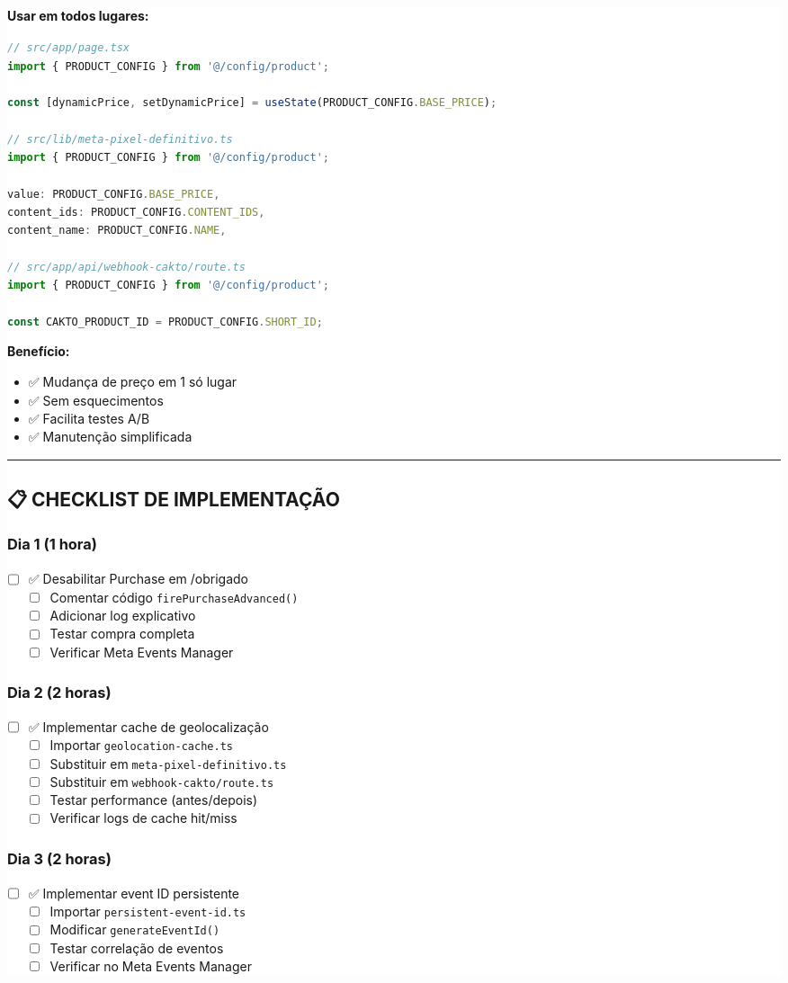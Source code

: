 **Usar em todos lugares:**

```typescript
// src/app/page.tsx
import { PRODUCT_CONFIG } from '@/config/product';

const [dynamicPrice, setDynamicPrice] = useState(PRODUCT_CONFIG.BASE_PRICE);

// src/lib/meta-pixel-definitivo.ts
import { PRODUCT_CONFIG } from '@/config/product';

value: PRODUCT_CONFIG.BASE_PRICE,
content_ids: PRODUCT_CONFIG.CONTENT_IDS,
content_name: PRODUCT_CONFIG.NAME,

// src/app/api/webhook-cakto/route.ts
import { PRODUCT_CONFIG } from '@/config/product';

const CAKTO_PRODUCT_ID = PRODUCT_CONFIG.SHORT_ID;
```

**Benefício:**
- ✅ Mudança de preço em 1 só lugar
- ✅ Sem esquecimentos
- ✅ Facilita testes A/B
- ✅ Manutenção simplificada

---

## 📋 CHECKLIST DE IMPLEMENTAÇÃO

### Dia 1 (1 hora)

- [ ] ✅ Desabilitar Purchase em /obrigado
  - [ ] Comentar código `firePurchaseAdvanced()`
  - [ ] Adicionar log explicativo
  - [ ] Testar compra completa
  - [ ] Verificar Meta Events Manager

### Dia 2 (2 horas)

- [ ] ✅ Implementar cache de geolocalização
  - [ ] Importar `geolocation-cache.ts`
  - [ ] Substituir em `meta-pixel-definitivo.ts`
  - [ ] Substituir em `webhook-cakto/route.ts`
  - [ ] Testar performance (antes/depois)
  - [ ] Verificar logs de cache hit/miss

### Dia 3 (2 horas)

- [ ] ✅ Implementar event ID persistente
  - [ ] Importar `persistent-event-id.ts`
  - [ ] Modificar `generateEventId()`
  - [ ] Testar correlação de eventos
  - [ ] Verificar no Meta Events Manager
